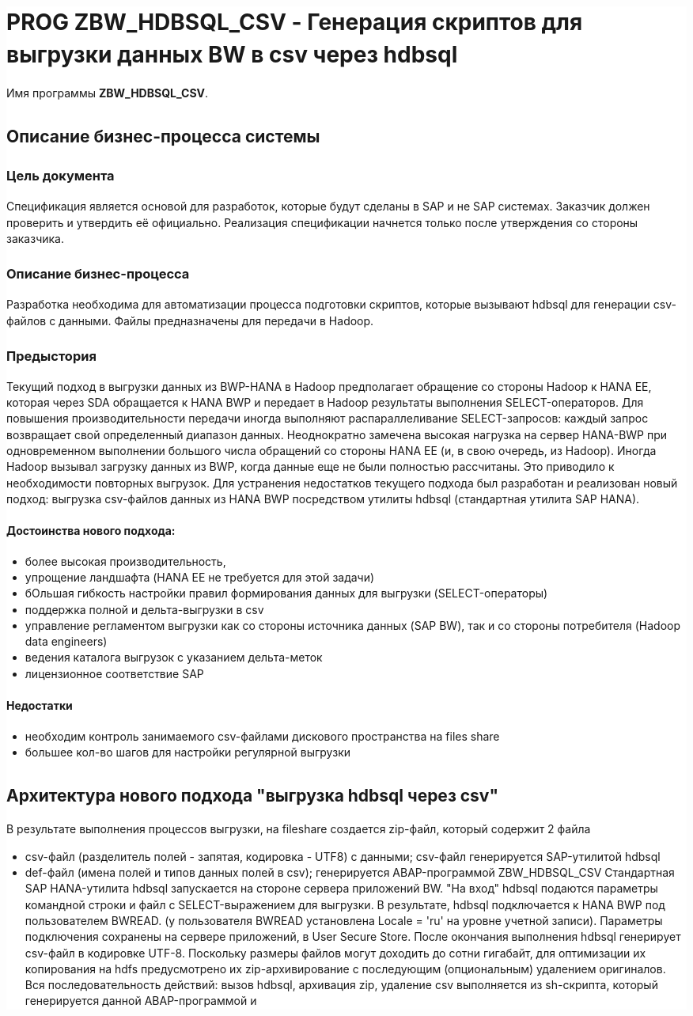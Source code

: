 # PROG ZBW_HDBSQL_CSV - Генерация скриптов для выгрузки данных BW в csv через hdbsql

Имя программы **ZBW_HDBSQL_CSV**.

## Описание бизнес-процесса системы
### Цель документа
Спецификация является основой для разработок, которые будут сделаны в SAP и не SAP системах. Заказчик должен проверить и утвердить её официально.
Реализация спецификации начнется только после утверждения со стороны заказчика.
### Описание бизнес-процесса
Разработка необходима для автоматизации процесса подготовки скриптов, которые вызывают hdbsql для генерации csv-файлов с данными. Файлы
предназначены для передачи в Hadoop.
### Предыстория
Текущий подход в выгрузки данных из BWP-HANA в Hadoop предполагает обращение со стороны Hadoop к HANA EE, которая через SDA обращается к HANA
BWP и передает в Hadoop результаты выполнения SELECT-операторов. Для повышения производительности передачи иногда выполняют распараллеливание
SELECT-запросов: каждый запрос возвращает свой определенный диапазон данных. Неоднократно замечена высокая нагрузка на сервер HANA-BWP при
одновременном выполнении большого числа обращений со стороны HANA EE (и, в свою очередь, из Hadoop). Иногда Hadoop вызывал загрузку данных из
BWP, когда данные еще не были полностью рассчитаны. Это приводило к необходимости повторных выгрузок.
Для устранения недостатков текущего подхода был разработан и реализован новый подход: выгрузка csv-файлов данных из HANA BWP посредством утилиты
hdbsql (стандартная утилита SAP HANA).
#### Достоинства нового подхода:
* более высокая производительность,
* упрощение ландшафта (HANA EE не требуется для этой задачи)
* бОльшая гибкость настройки правил формирования данных для выгрузки (SELECT-операторы)
* поддержка полной и дельта-выгрузки в csv
* управление регламентом выгрузки как со стороны источника данных (SAP BW), так и со стороны потребителя (Hadoop data engineers)
* ведения каталога выгрузок с указанием дельта-меток
* лицензионное соответствие SAP
#### Недостатки
* необходим контроль занимаемого csv-файлами дискового пространства на files share
* большее кол-во шагов для настройки регулярной выгрузки

## Архитектура нового подхода "выгрузка hdbsql через csv"
В результате выполнения процессов выгрузки, на fileshare создается zip-файл, который содержит 2 файла
* csv-файл (разделитель полей - запятая, кодировка - UTF8) с данными; csv-файл генерируется SAP-утилитой hdbsql
* def-файл (имена полей и типов данных полей в csv); генерируется ABAP-программой ZBW_HDBSQL_CSV
Стандартная SAP HANA-утилита hdbsql запускается на стороне сервера приложений BW. "На вход" hdbsql подаются параметры командной строки и файл c
SELECT-выражением для выгрузки. В результате, hdbsql подключается к HANA BWP под пользователем BWREAD. (у пользователя BWREAD установлена Locale =
'ru' на уровне учетной записи). Параметры подключения сохранены на сервере приложений, в User Secure Store. После окончания выполнения hdbsql
генерирует csv-файл в кодировке UTF-8. Поскольку размеры файлов могут доходить до сотни гигабайт, для оптимизации их копирования на hdfs
предусмотрено их zip-архивирование с последующим (опциональным) удалением оригиналов.
Вся последовательность действий: вызов hdbsql, архивация zip, удаление csv выполняется из sh-скрипта, который генерируется данной ABAP-программой и